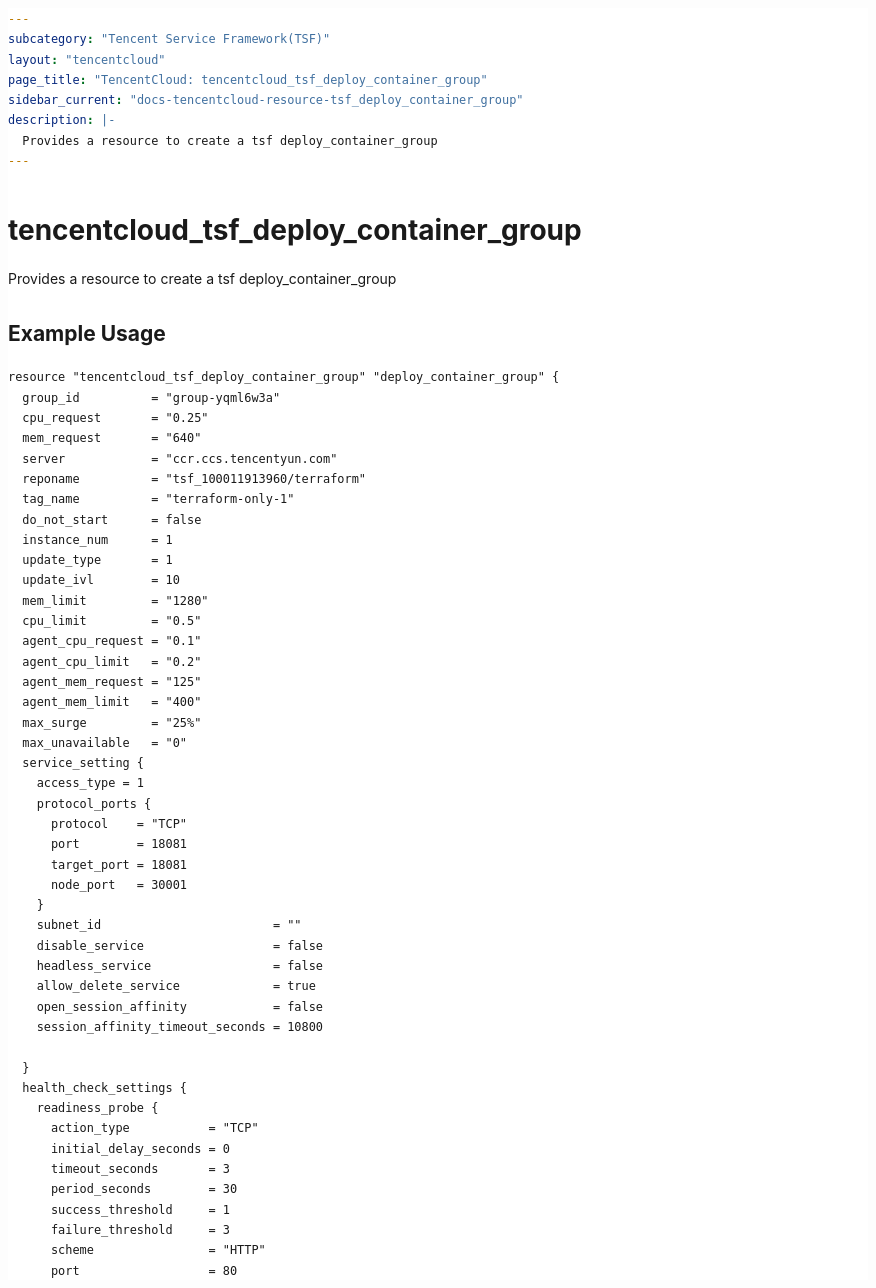 ```yaml
---
subcategory: "Tencent Service Framework(TSF)"
layout: "tencentcloud"
page_title: "TencentCloud: tencentcloud_tsf_deploy_container_group"
sidebar_current: "docs-tencentcloud-resource-tsf_deploy_container_group"
description: |-
  Provides a resource to create a tsf deploy_container_group
---
```


# tencentcloud_tsf_deploy_container_group

Provides a resource to create a tsf deploy_container_group

## Example Usage

```hcl
resource "tencentcloud_tsf_deploy_container_group" "deploy_container_group" {
  group_id          = "group-yqml6w3a"
  cpu_request       = "0.25"
  mem_request       = "640"
  server            = "ccr.ccs.tencentyun.com"
  reponame          = "tsf_100011913960/terraform"
  tag_name          = "terraform-only-1"
  do_not_start      = false
  instance_num      = 1
  update_type       = 1
  update_ivl        = 10
  mem_limit         = "1280"
  cpu_limit         = "0.5"
  agent_cpu_request = "0.1"
  agent_cpu_limit   = "0.2"
  agent_mem_request = "125"
  agent_mem_limit   = "400"
  max_surge         = "25%"
  max_unavailable   = "0"
  service_setting {
    access_type = 1
    protocol_ports {
      protocol    = "TCP"
      port        = 18081
      target_port = 18081
      node_port   = 30001
    }
    subnet_id                        = ""
    disable_service                  = false
    headless_service                 = false
    allow_delete_service             = true
    open_session_affinity            = false
    session_affinity_timeout_seconds = 10800

  }
  health_check_settings {
    readiness_probe {
      action_type           = "TCP"
      initial_delay_seconds = 0
      timeout_seconds       = 3
      period_seconds        = 30
      success_threshold     = 1
      failure_threshold     = 3
      scheme                = "HTTP"
      port                  = 80
```